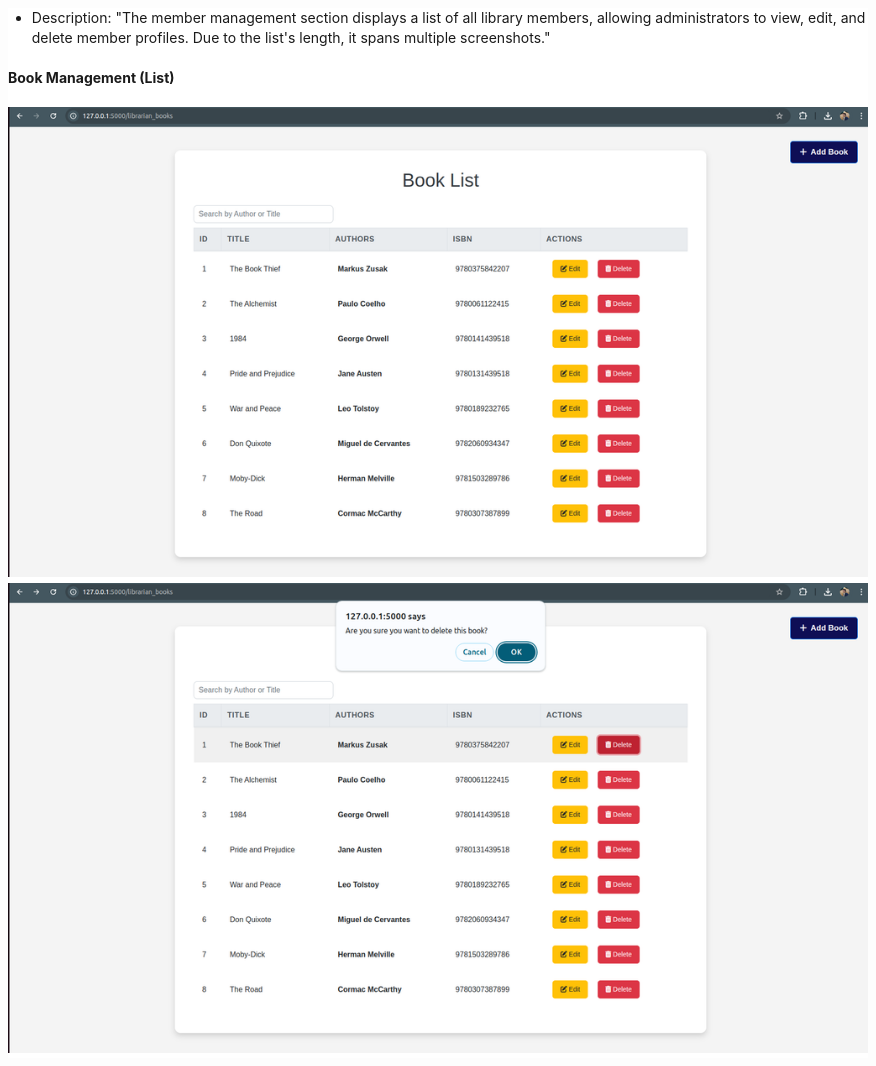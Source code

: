 *   Description: "The member management section displays a list of all library members, allowing administrators to view, edit, and delete member profiles. Due to the list's length, it spans multiple screenshots."

#### Book Management (List)

![Book List Part 1](images/bookslist1.png)
![Book List Part 2](images/bookslist2.png)
